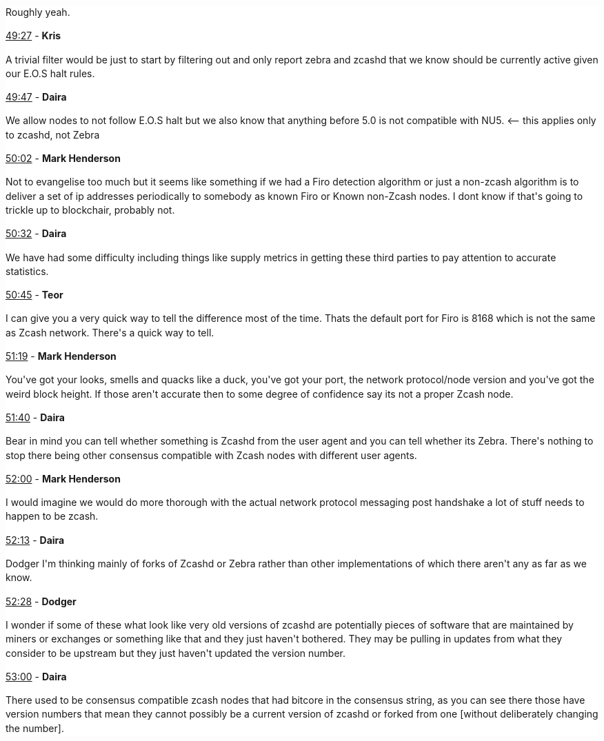 Roughly yeah. 

[49:27](https://youtu.be/k9bd3KCUoNs?t=2967) - **Kris**

A trivial filter would be just to start by filtering out and only report zebra and zcashd that we know should be currently active given our E.O.S halt rules. 

[49:47](https://youtu.be/k9bd3KCUoNs?t=2987) - **Daira**

We allow nodes to not follow E.O.S halt but we also know that anything before 5.0 is not compatible with NU5. <-- this applies only to zcashd, not Zebra

[50:02](https://youtu.be/k9bd3KCUoNs?t=3002) - **Mark Henderson**

Not to evangelise too much but it seems like something if we had a Firo detection algorithm or just a non-zcash algorithm is to deliver a set of ip addresses periodically to somebody as known Firo or Known non-Zcash nodes. I dont know if that's going to trickle up to blockchair, probably not. 

[50:32](https://youtu.be/k9bd3KCUoNs?t=3032) - **Daira**

We have had some difficulty including things like supply metrics in getting these third parties to pay attention to accurate statistics. 

[50:45](https://youtu.be/k9bd3KCUoNs?t=3045) - **Teor**

I can give you a very quick way to tell the difference most of the time. Thats the default port for Firo is 8168 which is not the same as Zcash network. There's a quick way to tell. 

[51:19](https://youtu.be/k9bd3KCUoNs?t=3079) - **Mark Henderson**

You've got your looks, smells and quacks like a duck, you've got your port, the network protocol/node version and you've got the weird block height. If those aren't accurate then to some degree of confidence say its not a proper Zcash node. 

[51:40](https://youtu.be/k9bd3KCUoNs?t=3099) - **Daira**

Bear in mind you can tell whether something is Zcashd from the user agent and you can tell whether its Zebra. There's nothing to stop there being other  consensus compatible with Zcash nodes with different user agents.

[52:00](https://youtu.be/k9bd3KCUoNs?t=3119) - **Mark Henderson**

I would imagine we would do more thorough with the actual network protocol messaging post handshake a lot of stuff needs to happen to be zcash. 

[52:13](https://youtu.be/k9bd3KCUoNs?t=3133) - **Daira**

Dodger I'm thinking mainly of forks of Zcashd or Zebra rather than other implementations of which there aren't any as far as we know. 

[52:28](https://youtu.be/k9bd3KCUoNs?t=3148) - **Dodger**

I wonder if some of these what look like very old versions of zcashd are potentially pieces of software that are maintained by miners or exchanges or something like that and they just haven't bothered. They may be pulling in updates from what they consider to be upstream but they just haven't updated the version number.

[53:00](https://youtu.be/k9bd3KCUoNs?t=3180) - **Daira**

There used to be consensus compatible zcash nodes that had bitcore in the consensus string, as you can see there those have version numbers that mean they cannot possibly be a current version of zcashd or forked from one [without deliberately changing the number]. 
